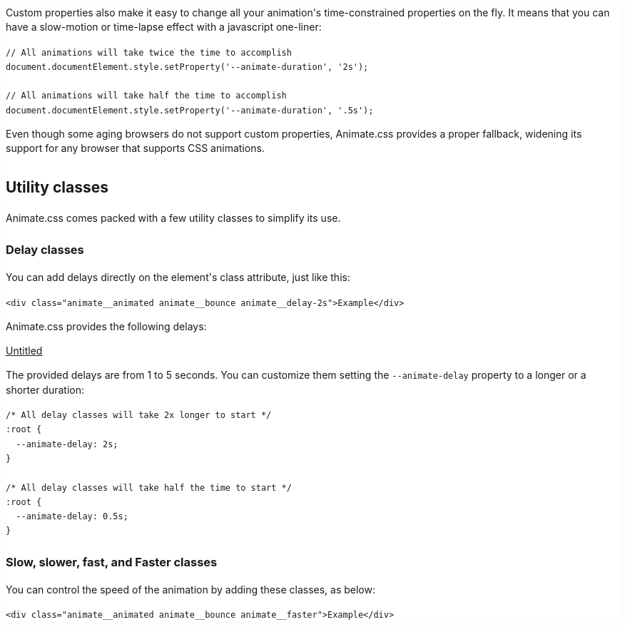 Custom properties also make it easy to change all your animation's time-constrained properties on the fly. It means that you can have a slow-motion or time-lapse effect with a javascript one-liner:

```
// All animations will take twice the time to accomplish
document.documentElement.style.setProperty('--animate-duration', '2s');

// All animations will take half the time to accomplish
document.documentElement.style.setProperty('--animate-duration', '.5s');

```

Even though some aging browsers do not support custom properties, Animate.css provides a proper fallback, widening its support for any browser that supports CSS animations.

## Utility classes

Animate.css comes packed with a few utility classes to simplify its use.

### Delay classes

You can add delays directly on the element's class attribute, just like this:

```
<div class="animate__animated animate__bounce animate__delay-2s">Example</div>

```

Animate.css provides the following delays:

[Untitled](Animate%20css%20A%20cross-browser%20library%20of%20CSS%20animati%20ec8c8e57b00e4ef6b8a8efd644a2051f/Untitled%20Database%2013384ccbddb249f189c61182268c8488.csv)

The provided delays are from 1 to 5 seconds. You can customize them setting the `--animate-delay` property to a longer or a shorter duration:

```
/* All delay classes will take 2x longer to start */
:root {
  --animate-delay: 2s;
}

/* All delay classes will take half the time to start */
:root {
  --animate-delay: 0.5s;
}

```

### Slow, slower, fast, and Faster classes

You can control the speed of the animation by adding these classes, as below:

```
<div class="animate__animated animate__bounce animate__faster">Example</div>

```
